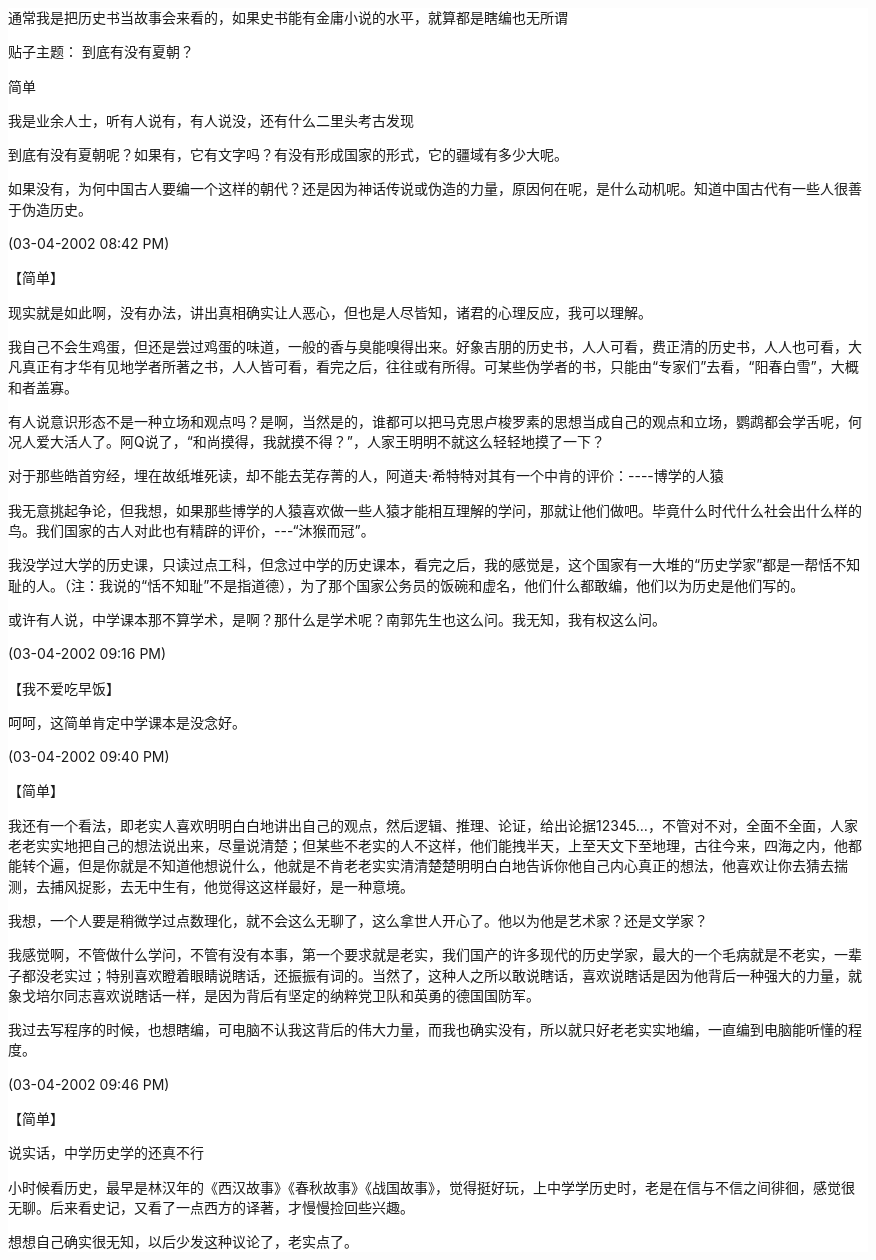 通常我是把历史书当故事会来看的，如果史书能有金庸小说的水平，就算都是瞎编也无所谓

贴子主题： 到底有没有夏朝？

简单

我是业余人士，听有人说有，有人说没，还有什么二里头考古发现

到底有没有夏朝呢？如果有，它有文字吗？有没有形成国家的形式，它的疆域有多少大呢。

如果没有，为何中国古人要编一个这样的朝代？还是因为神话传说或伪造的力量，原因何在呢，是什么动机呢。知道中国古代有一些人很善于伪造历史。

(03-04-2002 08:42 PM)

【简单】



现实就是如此啊，没有办法，讲出真相确实让人恶心，但也是人尽皆知，诸君的心理反应，我可以理解。

我自己不会生鸡蛋，但还是尝过鸡蛋的味道，一般的香与臭能嗅得出来。好象吉朋的历史书，人人可看，费正清的历史书，人人也可看，大凡真正有才华有见地学者所著之书，人人皆可看，看完之后，往往或有所得。可某些伪学者的书，只能由“专家们”去看，“阳春白雪”，大概和者盖寡。

有人说意识形态不是一种立场和观点吗？是啊，当然是的，谁都可以把马克思卢梭罗素的思想当成自己的观点和立场，鹦鹉都会学舌呢，何况人爱大活人了。阿Q说了，“和尚摸得，我就摸不得？”，人家王明明不就这么轻轻地摸了一下？

对于那些皓首穷经，埋在故纸堆死读，却不能去芜存菁的人，阿道夫·希特特对其有一个中肯的评价：----博学的人猿

我无意挑起争论，但我想，如果那些博学的人猿喜欢做一些人猿才能相互理解的学问，那就让他们做吧。毕竟什么时代什么社会出什么样的鸟。我们国家的古人对此也有精辟的评价，---“沐猴而冠”。

我没学过大学的历史课，只读过点工科，但念过中学的历史课本，看完之后，我的感觉是，这个国家有一大堆的“历史学家”都是一帮恬不知耻的人。（注：我说的“恬不知耻”不是指道德），为了那个国家公务员的饭碗和虚名，他们什么都敢编，他们以为历史是他们写的。

或许有人说，中学课本那不算学术，是啊？那什么是学术呢？南郭先生也这么问。我无知，我有权这么问。

(03-04-2002 09:16 PM)

【我不爱吃早饭】

呵呵，这简单肯定中学课本是没念好。

(03-04-2002 09:40 PM)

【简单】

我还有一个看法，即老实人喜欢明明白白地讲出自己的观点，然后逻辑、推理、论证，给出论据12345…，不管对不对，全面不全面，人家老老实实地把自己的想法说出来，尽量说清楚；但某些不老实的人不这样，他们能拽半天，上至天文下至地理，古往今来，四海之内，他都能转个遍，但是你就是不知道他想说什么，他就是不肯老老实实清清楚楚明明白白地告诉你他自己内心真正的想法，他喜欢让你去猜去揣测，去捕风捉影，去无中生有，他觉得这这样最好，是一种意境。

我想，一个人要是稍微学过点数理化，就不会这么无聊了，这么拿世人开心了。他以为他是艺术家？还是文学家？

我感觉啊，不管做什么学问，不管有没有本事，第一个要求就是老实，我们国产的许多现代的历史学家，最大的一个毛病就是不老实，一辈子都没老实过；特别喜欢瞪着眼睛说瞎话，还振振有词的。当然了，这种人之所以敢说瞎话，喜欢说瞎话是因为他背后一种强大的力量，就象戈培尔同志喜欢说瞎话一样，是因为背后有坚定的纳粹党卫队和英勇的德国国防军。

我过去写程序的时候，也想瞎编，可电脑不认我这背后的伟大力量，而我也确实没有，所以就只好老老实实地编，一直编到电脑能听懂的程度。

(03-04-2002 09:46 PM)

【简单】

说实话，中学历史学的还真不行

小时候看历史，最早是林汉年的《西汉故事》《春秋故事》《战国故事》，觉得挺好玩，上中学学历史时，老是在信与不信之间徘徊，感觉很无聊。后来看史记，又看了一点西方的译著，才慢慢捡回些兴趣。

想想自己确实很无知，以后少发这种议论了，老实点了。
